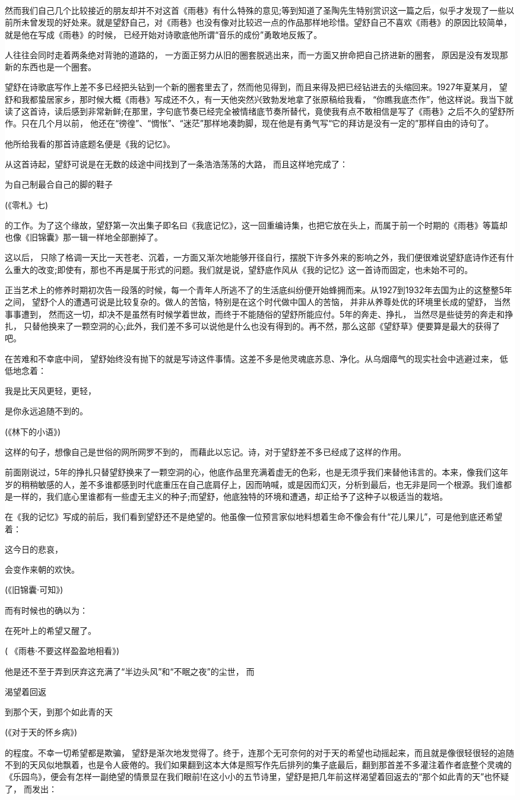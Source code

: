 然而我们自己几个比较接近的朋友却并不对这首《雨巷》有什么特殊的意见;等到知道了圣陶先生特别赏识这一篇之后，似乎才发现了一些以前所未曾发现的好处来。就是望舒自己，对《雨巷》也没有像对比较迟一点的作品那样地珍惜。望舒自己不喜欢《雨巷》的原因比较简单，就是他在写成《雨巷》的时候， 已经开始对诗歌底他所谓“音乐的成份”勇敢地反叛了。

人往往会同时走着两条绝对背驰的道路的， 一方面正努力从旧的圈套脱逃出来，而一方面又拚命把自己挤进新的圈套， 原因是没有发现那新的东西也是一个圈套。

望舒在诗歌底写作上差不多已经把头钻到一个新的圈套里去了，然而他见得到，而且来得及把已经钻进去的头缩回来。1927年夏某月， 望舒和我都蛰居家乡，那时候大概《雨巷》写成还不久，有一天他突然兴致勃发地拿了张原稿给我看， “你瞧我底杰作”，他这样说。我当下就读了这首诗，读后感到非常新鲜;在那里，字句底节奏已经完全被情绪底节奏所替代，竟使我有点不敢相信是写了《雨巷》之后不久的望舒所作。只在几个月以前， 他还在“徬徨”、“惆怅”、“迷茫”那样地凑韵脚，现在他是有勇气写“它的拜访是没有一定的”那样自由的诗句了。

他所给我看的那首诗底题名便是《我的记忆》。

从这首诗起，望舒可说是在无数的歧途中间找到了一条浩浩荡荡的大路， 而且这样地完成了：

为自己制最合自己的脚的鞋子

(《零札》七)

的工作。为了这个缘故，望舒第一次出集子即名曰《我底记忆》，这一回重编诗集，也把它放在头上，而属于前一个时期的《雨巷》等篇却也像《旧锦囊》那一辑一样地全部删掉了。

这以后， 只除了格调一天比一天苍老、沉着，一方面又渐次地能够开径自行，摆脱下许多外来的影响之外，我们便很难说望舒底诗作还有什么重大的改变;即使有，那也不再是属于形式的问题。我们就是说，望舒底作风从《我的记忆》这一首诗而固定，也未始不可的。

正当艺术上的修养时期初次告一段落的时候，每一个青年人所逃不了的生活底纠纷便开始蜂拥而来。从1927到1932年去国为止的这整整5年之间， 望舒个人的遭遇可说是比较复杂的。做人的苦恼，特别是在这个时代做中国人的苦恼， 并非从养尊处优的环境里长成的望舒， 当然事事遭到， 然而这一切，却决不是虽然有时候学着世故，而终于不能随俗的望舒所能应付。5年的奔走、挣扎， 当然尽是些徒劳的奔走和挣扎， 只替他换来了一颗空洞的心;此外，我们差不多可以说他是什么也没有得到的。再不然，那么这部《望舒草》便要算是最大的获得了吧。

在苦难和不幸底中间， 望舒始终没有抛下的就是写诗这件事情。这差不多是他灵魂底苏息、净化。从乌烟瘴气的现实社会中逃避过来， 低低地念着：

我是比天风更轻，更轻，

是你永远追随不到的。

(《林下的小语》)

这样的句子，想像自己是世俗的网所网罗不到的， 而藉此以忘记。诗，对于望舒差不多已经成了这样的作用。

前面刚说过，5年的挣扎只替望舒换来了一颗空洞的心，他底作品里充满着虚无的色彩，也是无须乎我们来替他讳言的。本来，像我们这年岁的稍稍敏感的人，差不多谁都感到时代底重压在自己底肩仔上，因而呐喊，或是因而幻灭，分析到最后，也无非是同一个根源。我们谁都是一样的，我们底心里谁都有一些虚无主义的种子;而望舒，他底独特的环境和遭遇，却正给予了这种子以极适当的栽培。

在《我的记忆》写成的前后，我们看到望舒还不是绝望的。他虽像一位预言家似地料想着生命不像会有什“花儿果儿”，可是他到底还希望着：

这今日的悲哀，

会变作来朝的欢快。

(《旧锦囊·可知》)

而有时候也的确以为：

在死叶上的希望又醒了。

( 《雨巷·不要这样盈盈地相看》)

他是还不至于弄到厌弃这充满了“半边头风”和“不眠之夜”的尘世， 而

渴望着回返

到那个天，到那个如此青的天

(《对于天的怀乡病》)

的程度。不幸一切希望都是欺骗， 望舒是渐次地发觉得了。终于，连那个无可奈何的对于天的希望也动摇起来，而且就是像很轻很轻的追随不到的天风似地飘着，也是令人疲倦的。我们如果翻到这本大体是照写作先后排列的集子底最后，翻到那首差不多灌注着作者底整个灵魂的《乐园鸟》，便会有怎样一副绝望的情景显在我们眼前!在这小小的五节诗里，望舒是把几年前这样渴望着回返去的“那个如此青的天”也怀疑了， 而发出：
